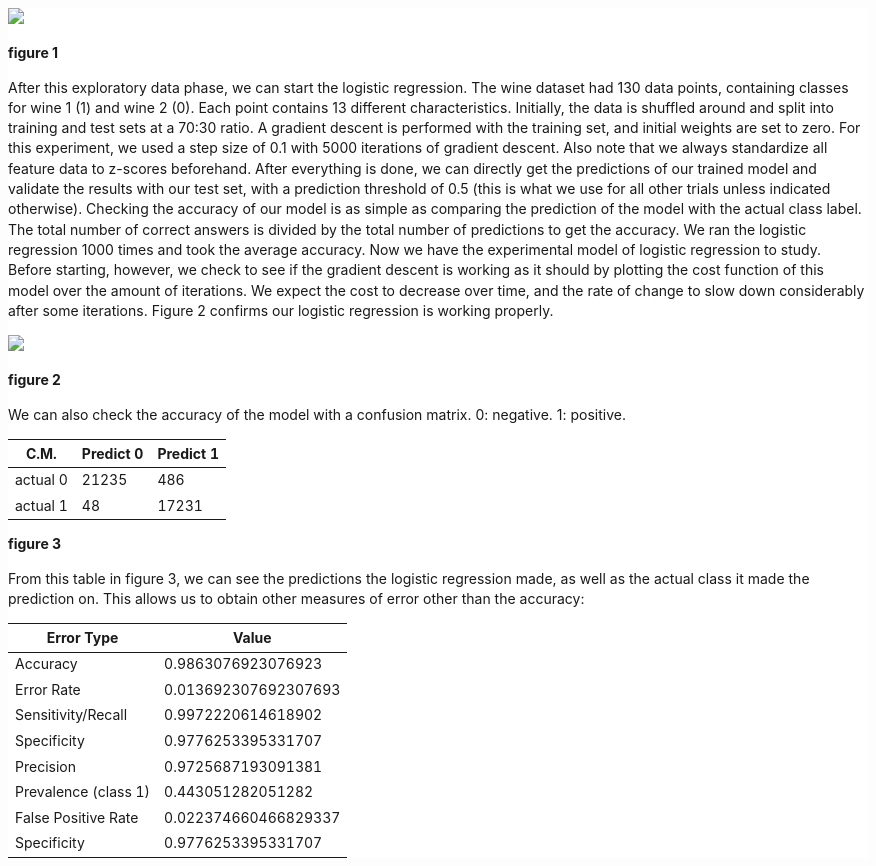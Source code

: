 <img src="https://github.com/WiIIiamTang/term_project_360-420-w2019-section2-Tang-Dinh/blob/master/resources/images%2Cgraphs%2Cresults/dataexploreexamples.png" />

**figure 1**

After this exploratory data phase, we can start the logistic regression. The wine dataset had 130 data points, containing classes for wine 1 (1) and wine 2 (0). Each point contains 13 different characteristics. Initially, the data is shuffled around and split into training and test sets at a 70:30 ratio. A gradient descent is performed with the training set, and initial weights are set to zero. For this experiment, we used a step size of 0.1 with 5000 iterations of gradient descent. Also note that we always standardize all feature data to z-scores beforehand. After everything is done, we can directly get the predictions of our trained model and validate the results with our test set, with a prediction threshold of 0.5 (this is what we use for all other trials unless indicated otherwise). Checking the accuracy of our model is as simple as comparing the prediction of the model with the actual class label. The total number of correct answers is divided by the total number of predictions to get the accuracy. We ran the logistic regression 1000 times and took the average accuracy.
Now we have the experimental model of logistic regression to study. Before starting, however, we check to see if the gradient descent is working as it should by plotting the cost function of this model over the amount of iterations. We expect the cost to decrease over time, and the rate of change to slow down considerably after some iterations. Figure 2 confirms our logistic regression is working properly.

<img src="https://github.com/WiIIiamTang/term_project_360-420-w2019-section2-Tang-Dinh/blob/master/resources/images%2Cgraphs%2Cresults/costvsiterationsv2.PNG" />

**figure 2**

We can also check the accuracy of the model with a confusion matrix. 0: negative. 1: positive.

| C.M.       | Predict 0     | Predict 1          |
| ---------- | ------------- | ------------------ |
| actual 0   | 21235         | 486                |
| actual 1   | 48            | 17231              |

**figure 3**

From this table in figure 3, we can see the predictions the logistic regression made, as well as the actual class it made the prediction on.  This allows us to obtain other measures of error other than the accuracy:

| Error Type           | Value                |
| -------------------- | -------------------- |
| Accuracy             | 0.9863076923076923   |
| Error Rate           | 0.013692307692307693 | 
|Sensitivity/Recall    | 0.9972220614618902   | 
| Specificity          | 0.9776253395331707   | 
| Precision            | 0.9725687193091381   | 
| Prevalence (class 1) | 0.443051282051282    | 
| False Positive Rate  | 0.022374660466829337 | 
| Specificity          | 0.9776253395331707   | 

